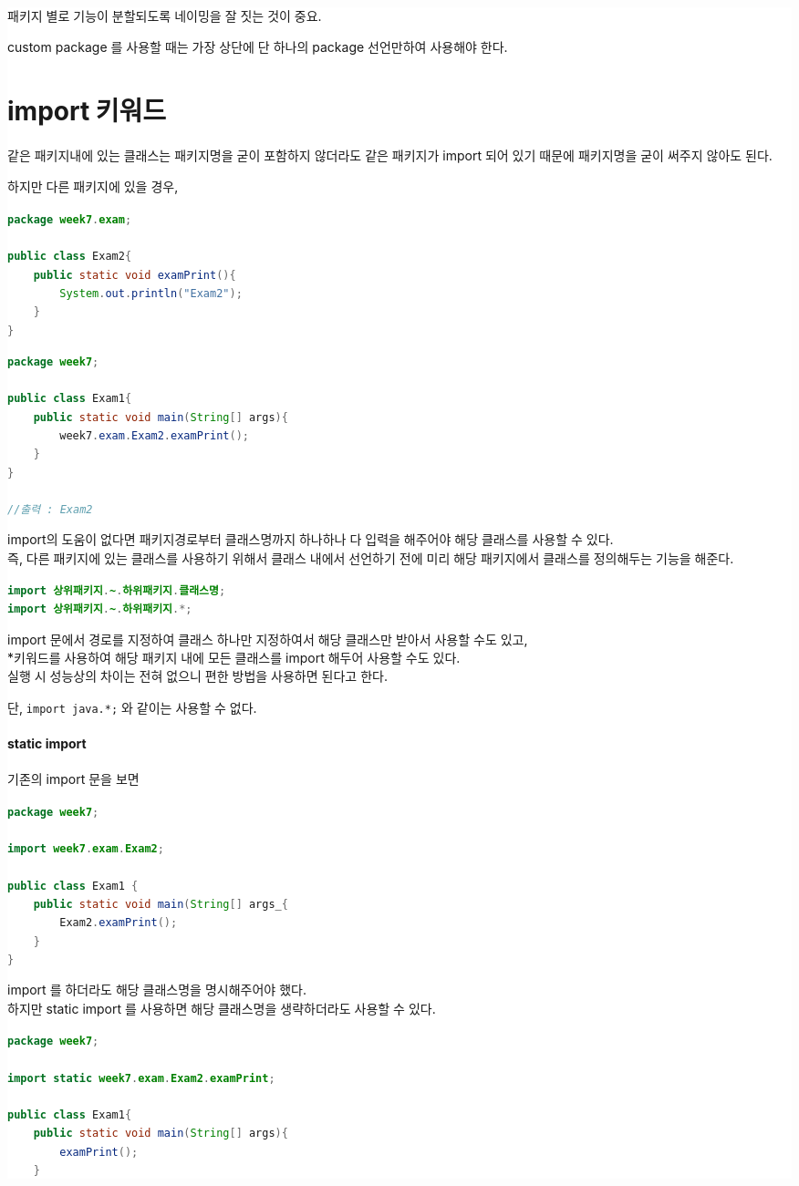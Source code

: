 패키지 별로 기능이 분할되도록 네이밍을 잘 짓는 것이 중요.   

custom package 를 사용할 때는 가장 상단에 단 하나의 package 선언만하여 사용해야 한다.   

# import 키워드
같은 패키지내에 있는 클래스는 패키지명을 굳이 포함하지 않더라도 같은 패키지가 import 되어 있기 때문에 패키지명을 굳이 써주지 않아도 된다.   

하지만 다른 패키지에 있을 경우,   
```java
package week7.exam;

public class Exam2{
	public static void examPrint(){
    	System.out.println("Exam2");
    }
}
```
```java
package week7;

public class Exam1{
	public static void main(String[] args){
    	week7.exam.Exam2.examPrint();
    }
}

//출력 : Exam2
```

import의 도움이 없다면 패키지경로부터 클래스명까지 하나하나 다 입력을 해주어야 해당 클래스를 사용할 수 있다.   
즉, 다른 패키지에 있는 클래스를 사용하기 위해서 클래스 내에서 선언하기 전에 미리 해당 패키지에서 클래스를 정의해두는 기능을 해준다.   

```java
import 상위패키지.~.하위패키지.클래스명;
import 상위패키지.~.하위패키지.*;
```
import 문에서 경로를 지정하여 클래스 하나만 지정하여서 해당 클래스만 받아서 사용할 수도 있고,   
*키워드를 사용하여 해당 패키지 내에 모든 클래스를 import 해두어 사용할 수도 있다.   
실행 시 성능상의 차이는 전혀 없으니 편한 방법을 사용하면 된다고 한다.

단, `import java.*;` 와 같이는 사용할 수 없다.   

#### static import
기존의 import 문을 보면   
```java
package week7;

import week7.exam.Exam2;

public class Exam1 {
	public static void main(String[] args_{
    	Exam2.examPrint();
    }
}
```
import 를 하더라도 해당 클래스명을 명시해주어야 했다.   
하지만 static import 를 사용하면 해당 클래스명을 생략하더라도 사용할 수 있다.   
```java
package week7;

import static week7.exam.Exam2.examPrint;

public class Exam1{
	public static void main(String[] args){
    	examPrint();
    }
```